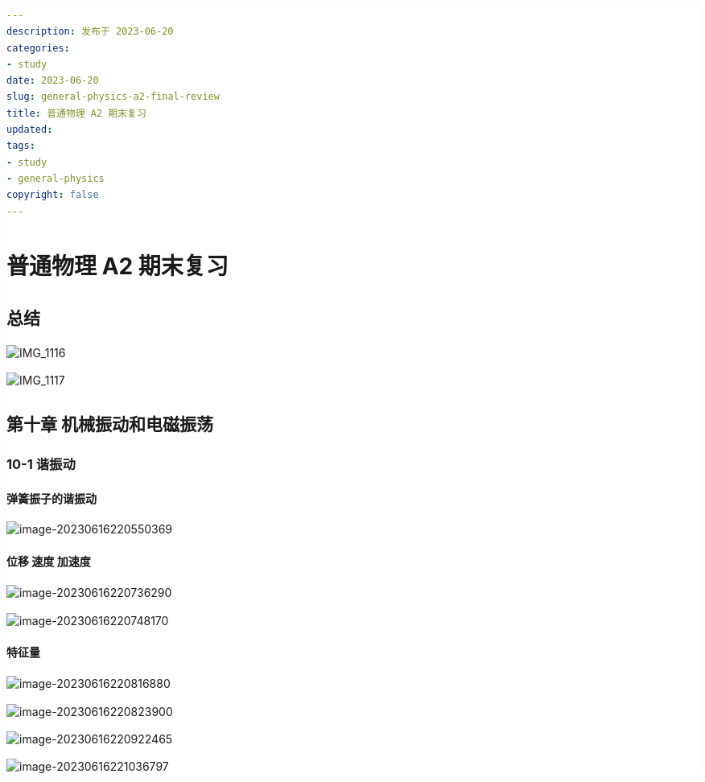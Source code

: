```yaml
---
description: 发布于 2023-06-20
categories:
- study
date: 2023-06-20
slug: general-physics-a2-final-review
title: 普通物理 A2 期末复习
updated: 
tags: 
- study
- general-physics
copyright: false 
---
```


# 普通物理 A2 期末复习

## 总结

![IMG_1116](https://media.opennet.top/i/2023/06/21/6492bbaa8dbc8.jpg)

![IMG_1117](https://media.opennet.top/i/2023/06/21/6492bba14ec47.jpg)

## 第十章 机械振动和电磁振荡

### 10-1 谐振动

#### 弹簧振子的谐振动

![image-20230616220550369](https://media.opennet.top/i/2023/06/16/648c6c3f6eb79.png)

#### 位移 速度 加速度

![image-20230616220736290](https://media.opennet.top/i/2023/06/16/648c6ca8bfbac.png)

![image-20230616220748170](https://media.opennet.top/i/2023/06/16/648c6cb47fd0d.png)

#### 特征量

![image-20230616220816880](https://media.opennet.top/i/2023/06/16/648c6cd134a91.png)

![image-20230616220823900](https://media.opennet.top/i/2023/06/16/648c6cd7db17b.png)

![image-20230616220922465](https://media.opennet.top/i/2023/06/16/648c6d12e6e62.png)

![image-20230616221036797](https://media.opennet.top/i/2023/06/16/648c6d5d2216b.png)
